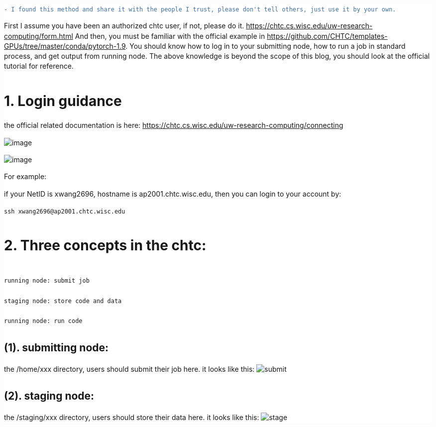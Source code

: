 ```diff
- I found this method and share it with the people I trust, please don't tell others, just use it by your own.
```

First I assume you have been an authorized chtc user, if not, please do it. https://chtc.cs.wisc.edu/uw-research-computing/form.html
And then, you must be familiar with the official example in https://github.com/CHTC/templates-GPUs/tree/master/conda/pytorch-1.9. You should know how to log in to your submitting node, how to run a job in standard process, and get output from running node. The above knowledge is beyond the scope of this blog, you should look at the official tutorial for reference.

# 1. Login guidance

the official related documentation is here:
https://chtc.cs.wisc.edu/uw-research-computing/connecting

![image](https://github.com/wxystudio/wxystudio.github.io/assets/17384283/773e1e65-f568-4242-815c-539b3a50c9f0)

![image](https://github.com/wxystudio/wxystudio.github.io/assets/17384283/24d9d2ff-5381-4abe-8f50-25c9c7a2a245)


For example:

if your NetID is xwang2696, hostname is ap2001.chtc.wisc.edu, then you can login to your account by:

```
ssh xwang2696@ap2001.chtc.wisc.edu
```

# 2. Three concepts in the chtc:

```shell

running node: submit job

staging node: store code and data

running node: run code

```

## (1). submitting node:
the /home/xxx directory, users should submit their job here. it looks like this:
![submit](https://user-images.githubusercontent.com/17384283/233470445-8de66b0a-0783-4fec-b443-7d690e8fc9c9.png)

## (2). staging node:
the /staging/xxx directory, users should store their data here. it looks like this:
![stage](https://user-images.githubusercontent.com/17384283/233470700-5ed7a625-56b2-4a33-b250-3a11b0b22510.png)
